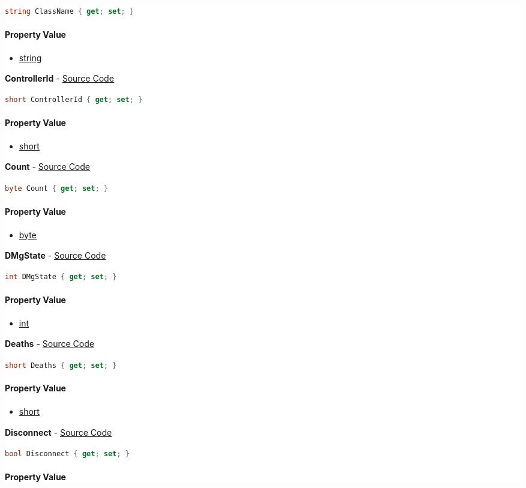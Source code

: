 ```csharp
string ClassName { get; set; }
```

#### Property Value

- [string](https://learn.microsoft.com/dotnet/api/system.string)

**ControllerId** - [Source Code](https://github.com/swiftly-solution/swiftlys2/blob/main/managed/src/SwiftlyS2.Generated/GameEvents/Interfaces/EventGameuiHidden.cs#L389)

```csharp
short ControllerId { get; set; }
```

#### Property Value

- [short](https://learn.microsoft.com/dotnet/api/system.int16)

**Count** - [Source Code](https://github.com/swiftly-solution/swiftlys2/blob/main/managed/src/SwiftlyS2.Generated/GameEvents/Interfaces/EventGameuiHidden.cs#L450)

```csharp
byte Count { get; set; }
```

#### Property Value

- [byte](https://learn.microsoft.com/dotnet/api/system.byte)

**DMgState** - [Source Code](https://github.com/swiftly-solution/swiftlys2/blob/main/managed/src/SwiftlyS2.Generated/GameEvents/Interfaces/EventGameuiHidden.cs#L545)

```csharp
int DMgState { get; set; }
```

#### Property Value

- [int](https://learn.microsoft.com/dotnet/api/system.int32)

**Deaths** - [Source Code](https://github.com/swiftly-solution/swiftlys2/blob/main/managed/src/SwiftlyS2.Generated/GameEvents/Interfaces/EventGameuiHidden.cs#L97)

```csharp
short Deaths { get; set; }
```

#### Property Value

- [short](https://learn.microsoft.com/dotnet/api/system.int16)

**Disconnect** - [Source Code](https://github.com/swiftly-solution/swiftlys2/blob/main/managed/src/SwiftlyS2.Generated/GameEvents/Interfaces/EventGameuiHidden.cs#L57)

```csharp
bool Disconnect { get; set; }
```

#### Property Value
